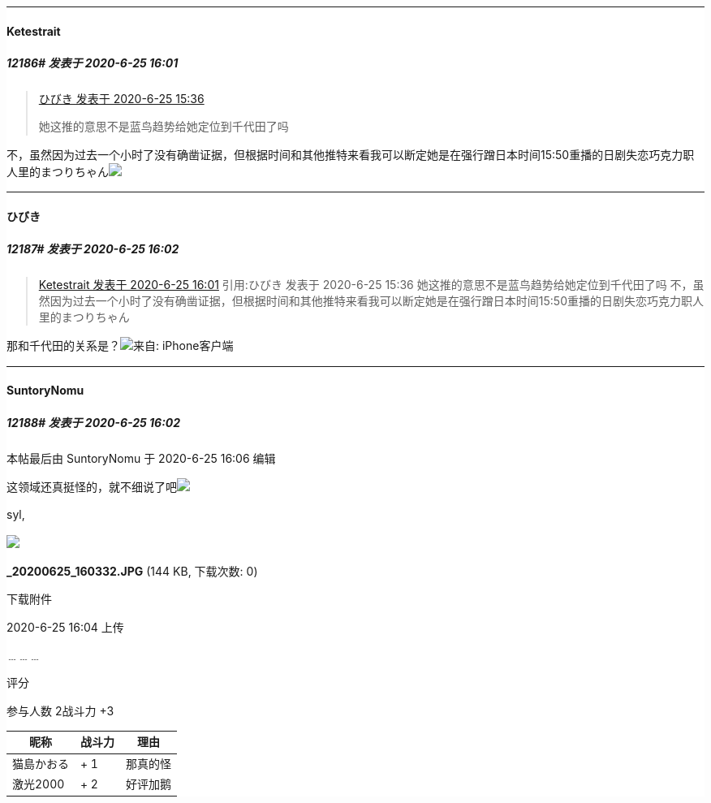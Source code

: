 
*****

####  Ketestrait  
##### 12186#       发表于 2020-6-25 16:01


<blockquote><a href="httphttps://bbs.saraba1st.com/2b/forum.php?mod=redirect&amp;goto=findpost&amp;pid=47947894&amp;ptid=1941579" target="_blank">ひびき 发表于 2020-6-25 15:36</a>

她这推的意思不是蓝鸟趋势给她定位到千代田了吗</blockquote>
不，虽然因为过去一个小时了没有确凿证据，但根据时间和其他推特来看我可以断定她是在强行蹭日本时间15:50重播的日剧失恋巧克力职人里的まつりちゃん<img src="https://static.saraba1st.com/image/smiley/face2017/067.png" referrerpolicy="no-referrer">


*****

####  ひびき  
##### 12187#       发表于 2020-6-25 16:02


<blockquote><a href="httphttps://bbs.saraba1st.com/2b/forum.php?mod=redirect&amp;goto=findpost&amp;pid=47948128&amp;ptid=1941579" target="_blank"> Ketestrait 发表于 2020-6-25 16:01</a> 引用:ひびき 发表于 2020-6-25 15:36 她这推的意思不是蓝鸟趋势给她定位到千代田了吗 不，虽然因为过去一个小时了没有确凿证据，但根据时间和其他推特来看我可以断定她是在强行蹭日本时间15:50重播的日剧失恋巧克力职人里的まつりちゃん </blockquote>
那和千代田的关系是？<img src="https://static.saraba1st.com/image/smiley/face2017/125.png" referrerpolicy="no-referrer">来自: iPhone客户端


*****

####  SuntoryNomu  
##### 12188#       发表于 2020-6-25 16:02


 本帖最后由 SuntoryNomu 于 2020-6-25 16:06 编辑 

这领域还真挺怪的，就不细说了吧<img src="https://static.saraba1st.com/image/smiley/face2017/067.png" referrerpolicy="no-referrer">


syl,

<img src="https://img.saraba1st.com/forum/202006/25/160446yete8jbetybxbpbc.jpg" referrerpolicy="no-referrer">


<strong>_20200625_160332.JPG</strong> (144 KB, 下载次数: 0)

下载附件

2020-6-25 16:04 上传


﹍﹍﹍

评分


 参与人数 2战斗力 +3

|昵称|战斗力|理由|
|----|---|---|
| 猫島かおる| + 1|那真的怪|
| 激光2000| + 2|好评加鹅|
